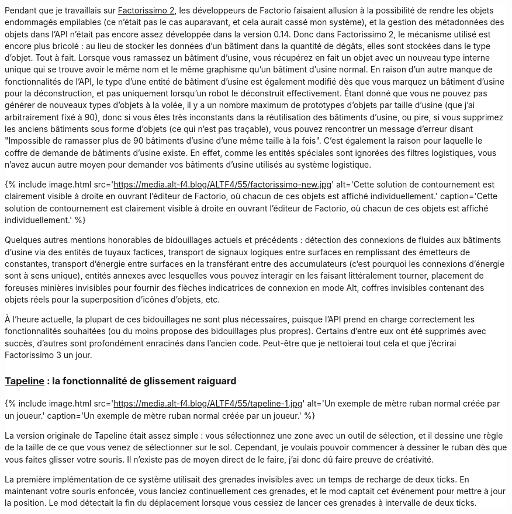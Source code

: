 Pendant que je travaillais sur [Factorissimo 2](https://mods.factorio.com/mod/Factorissimo2), les développeurs de Factorio faisaient allusion à la possibilité de rendre les objets endommagés empilables (ce n’était pas le cas auparavant, et cela aurait cassé mon système), et la gestion des métadonnées des objets dans l’API n’était pas encore assez développée dans la version 0.14. Donc dans Factorissimo 2, le mécanisme utilisé est encore plus bricolé : au lieu de stocker les données d’un bâtiment dans la quantité de dégâts, elles sont stockées dans le type d’objet. Tout à fait. Lorsque vous ramassez un bâtiment d’usine, vous récupérez en fait un objet avec un nouveau type interne unique qui se trouve avoir le même nom et le même graphisme qu’un bâtiment d’usine normal. En raison d’un autre manque de fonctionnalités de l’API, le type d’une entité de bâtiment d’usine est également modifié dès que vous marquez un bâtiment d’usine pour la déconstruction, et pas uniquement lorsqu’un robot le déconstruit effectivement. Étant donné que vous ne pouvez pas générer de nouveaux types d’objets à la volée, il y a un nombre maximum de prototypes d’objets par taille d’usine (que j’ai arbitrairement fixé à 90), donc si vous êtes très inconstants dans la réutilisation des bâtiments d’usine, ou pire, si vous supprimez les anciens bâtiments sous forme d’objets (ce qui n’est pas traçable), vous pouvez rencontrer un message d’erreur disant "Impossible de ramasser plus de 90 bâtiments d’usine d’une même taille à la fois". C’est également la raison pour laquelle le coffre de demande de bâtiments d’usine existe. En effet, comme les entités spéciales sont ignorées des filtres logistiques, vous n’avez aucun autre moyen pour demander vos bâtiments d’usine utilisés au système logistique.

{% include image.html src='https://media.alt-f4.blog/ALTF4/55/factorissimo-new.jpg' alt='Cette solution de contournement est clairement visible à droite en ouvrant l’éditeur de Factorio, où chacun de ces objets est affiché individuellement.' caption='Cette solution de contournement est clairement visible à droite en ouvrant l’éditeur de Factorio, où chacun de ces objets est affiché individuellement.' %}

Quelques autres mentions honorables de bidouillages actuels et précédents : détection des connexions de fluides aux bâtiments d’usine via des entités de tuyaux factices, transport de signaux logiques entre surfaces en remplissant des émetteurs de constantes, transport d’énergie entre surfaces en la transférant entre des accumulateurs (c’est pourquoi les connexions d’énergie sont à sens unique), entités annexes avec lesquelles vous pouvez interagir en les faisant littéralement tourner, placement de foreuses minières invisibles pour fournir des flèches indicatrices de connexion en mode Alt, coffres invisibles contenant des objets réels pour la superposition d’icônes d’objets, etc.

À l’heure actuelle, la plupart de ces bidouillages ne sont plus nécessaires, puisque l’API prend en charge correctement les fonctionnalités souhaitées (ou du moins propose des bidouillages plus propres). Certains d’entre eux ont été supprimés avec succès, d’autres sont profondément enracinés dans l’ancien code. Peut-être que je nettoierai tout cela et que j’écrirai Factorissimo 3 un jour.

### [Tapeline](https://mods.factorio.com/mod/Tapeline) : la fonctionnalité de glissement <author>raiguard</author>

{% include image.html src='https://media.alt-f4.blog/ALTF4/55/tapeline-1.jpg' alt='Un exemple de mètre ruban normal créée par un joueur.' caption='Un exemple de mètre ruban normal créée par un joueur.' %}

La version originale de Tapeline était assez simple : vous sélectionnez une zone avec un outil de sélection, et il dessine une règle de la taille de ce que vous venez de sélectionner sur le sol. Cependant, je voulais pouvoir commencer à dessiner le ruban dès que vous faites glisser votre souris. Il n’existe pas de moyen direct de le faire, j’ai donc dû faire preuve de créativité.

La première implémentation de ce système utilisait des grenades invisibles avec un temps de recharge de deux ticks. En maintenant votre souris enfoncée, vous lanciez continuellement ces grenades, et le mod captait cet événement pour mettre à jour la position. Le mod détectait la fin du déplacement lorsque vous cessiez de lancer ces grenades à intervalle de deux ticks.
